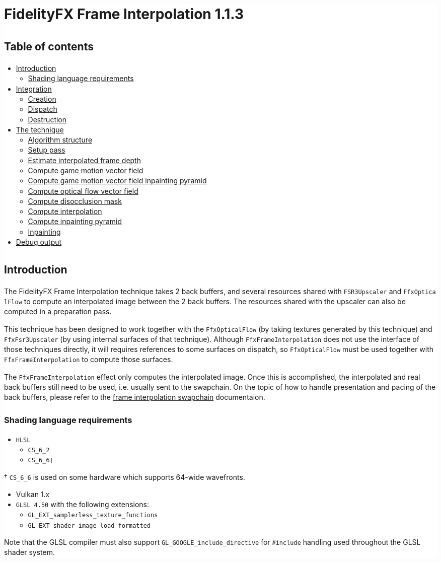 

<h1>FidelityFX Frame Interpolation 1.1.3</h1>

<h2>Table of contents</h2>

- [Introduction](#introduction)
    - [Shading language requirements](#shading-language-requirements)
- [Integration](#integration)
    - [Creation](#creation)
    - [Dispatch](#dispatch)
    - [Destruction](#destruction)
- [The technique](#the-technique)
    - [Algorithm structure](#algorithm-structure)
    - [Setup pass](#setup-pass)
    - [Estimate interpolated frame depth](#estimate-interpolated-frame-depth)
    - [Compute game motion vector field](#compute-game-motion-vector-field)
    - [Compute game motion vector field inpainting pyramid](#compute-game-motion-vector-field-inpainting-pyramid)
    - [Compute optical flow vector field](#compute-game-motion-vector-field)
    - [Compute disocclusion mask](#compute-disocclusion-mask)
    - [Compute interpolation](#compute-interpolation)
    - [Compute inpainting pyramid](#compute-inpainting-pyramid)
    - [Inpainting](#inpainting)
- [Debug output](#debug-output)

<h2>Introduction</h2>

The FidelityFX Frame Interpolation technique takes 2 back buffers, and several resources shared with `FSR3Upscaler` and `FfxOpticalFlow` to compute an interpolated image between the 2 back buffers.
The resources shared with the upscaler can also be computed in a preparation pass.

This technique has been designed to work together with the `FfxOpticalFlow` (by taking textures generated by this technique) and `FfxFsr3Upscaler` (by using internal surfaces of that technique). Although `FfxFrameInterpolation` does not use the interface of those techniques directly, it will requires references to some surfaces on dispatch, so `FfxOpticalFlow` must be used together with `FfxFrameInterpolation` to compute those surfaces.

The `FfxFrameInterpolation` effect only computes the interpolated image. Once this is accomplished, the interpolated and real back buffers still need to be used, i.e. usually sent to the swapchain. On the topic of how to handle presentation and pacing of the back buffers, please refer to the [frame interpolation swapchain](frame-interpolation-swap-chain.md) documentaion.

<h3>Shading language requirements</h3>

- `HLSL`
  - `CS_6_2`
  - `CS_6_6†`

† `CS_6_6` is used on some hardware which supports 64-wide wavefronts.

- Vulkan 1.x
- `GLSL 4.50` with the following extensions:
  - `GL_EXT_samplerless_texture_functions`
  - `GL_EXT_shader_image_load_formatted`

Note that the GLSL compiler must also support `GL_GOOGLE_include_directive` for `#include` handling used throughout the GLSL shader system.
